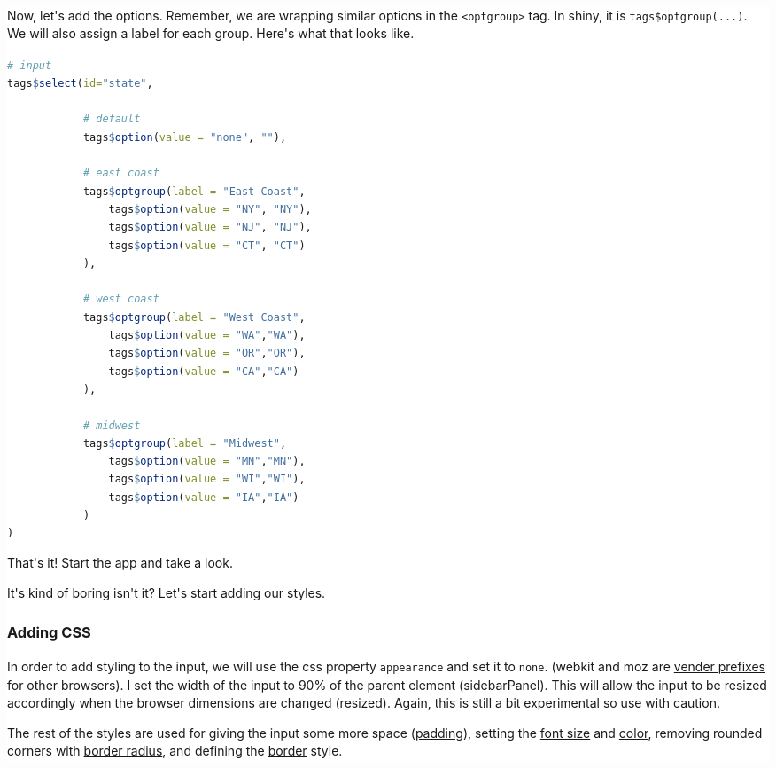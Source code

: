 Now, let's add the options. Remember, we are wrapping similar options in the `<optgroup>` tag. In shiny, it is `tags$optgroup(...)`. We will also assign a label for each group. Here's what that looks like.

```r
# input
tags$select(id="state",
            
            # default
            tags$option(value = "none", ""),
            
            # east coast
            tags$optgroup(label = "East Coast",
                tags$option(value = "NY", "NY"),
                tags$option(value = "NJ", "NJ"),
                tags$option(value = "CT", "CT")
            ),
            
            # west coast
            tags$optgroup(label = "West Coast",
                tags$option(value = "WA","WA"),
                tags$option(value = "OR","OR"),
                tags$option(value = "CA","CA")
            ),
            
            # midwest
            tags$optgroup(label = "Midwest",
                tags$option(value = "MN","MN"),
                tags$option(value = "WI","WI"),
                tags$option(value = "IA","IA")
            )
)
```

That's it! Start the app and take a look. 

It's kind of boring isn't it? Let's start adding our styles.

<span id="work-css"></span>

### Adding CSS

In order to add styling to the input, we will use the css property `appearance` and set it to `none`. (webkit and moz are [vender prefixes](https://developer.mozilla.org/en-US/docs/Glossary/Vendor_Prefix) for other browsers). I set the width of the input to 90% of the parent element (sidebarPanel). This will allow the input to be resized accordingly when the browser dimensions are changed (resized). Again, this is still a bit experimental so use with caution.

The rest of the styles are used for giving the input some more space ([padding](https://developer.mozilla.org/en-US/docs/Web/CSS/padding)), setting the [font size](https://developer.mozilla.org/en-US/docs/Web/CSS/font-size) and [color](https://developer.mozilla.org/en-US/docs/Web/CSS/color), removing rounded corners with [border radius](https://developer.mozilla.org/en-US/docs/Web/CSS/border-radius), and defining the [border](https://developer.mozilla.org/en-US/docs/Web/CSS/border) style. 

